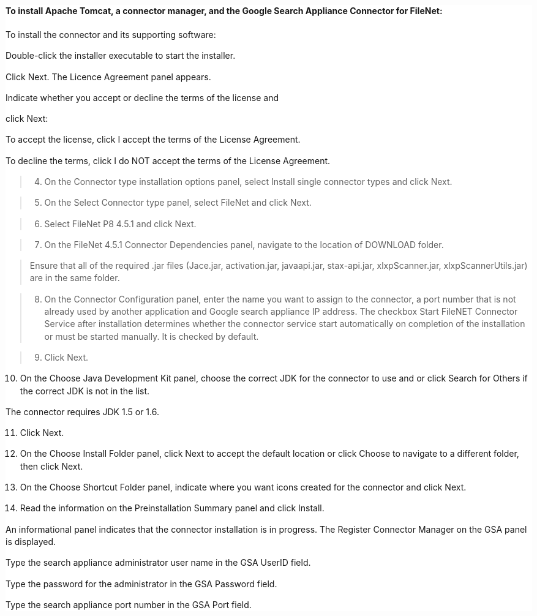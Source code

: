 #### To install Apache Tomcat, a connector manager, and the Google Search Appliance Connector for FileNet: ####

To install the connector and its supporting software:

Double-click the installer executable to start the installer.

Click Next. The Licence Agreement panel appears.

Indicate whether you accept or decline the terms of the license and

click Next:

To accept the license, click I accept the terms of the License Agreement.

To decline the terms, click I do NOT accept the terms of the License Agreement.
> 4. On the Connector type installation options panel, select Install single connector types and click Next.

> 5. On the Select Connector type panel, select FileNet and click Next.

> 6. Select FileNet P8 4.5.1 and click Next.

> 7. On the FileNet 4.5.1 Connector Dependencies panel, navigate to the location of DOWNLOAD folder.

> Ensure that all of the required .jar files (Jace.jar, activation.jar, javaapi.jar, stax-api.jar, xlxpScanner.jar,     xlxpScannerUtils.jar) are in the same folder.

> 8. On the Connector Configuration panel, enter the name you want to assign to the connector, a port number that is not already            used by another application and Google search appliance IP address.
The checkbox Start FileNET Connector Service after installation determines whether the connector service start automatically on completion of the installation or must be started manually. It is checked by default.

> 9. Click Next.

10. On the Choose Java Development Kit panel, choose the correct JDK for the connector to use and or click Search for Others if the correct JDK is not in the list.

The connector requires JDK 1.5 or 1.6.

11. Click Next.

12. On the Choose Install Folder panel, click Next to accept the default location or click Choose to navigate to a different folder, then          click Next.

13. On the Choose Shortcut Folder panel, indicate where you want icons created for the connector and click Next.

14.  Read the information on the Preinstallation Summary panel and click Install.

An informational panel indicates that the connector installation is in progress. The Register Connector Manager on the GSA panel is displayed.

Type the search appliance administrator user name in the GSA UserID field.

Type the password for the administrator in the GSA Password field.

Type the search appliance port number in the GSA Port field.
